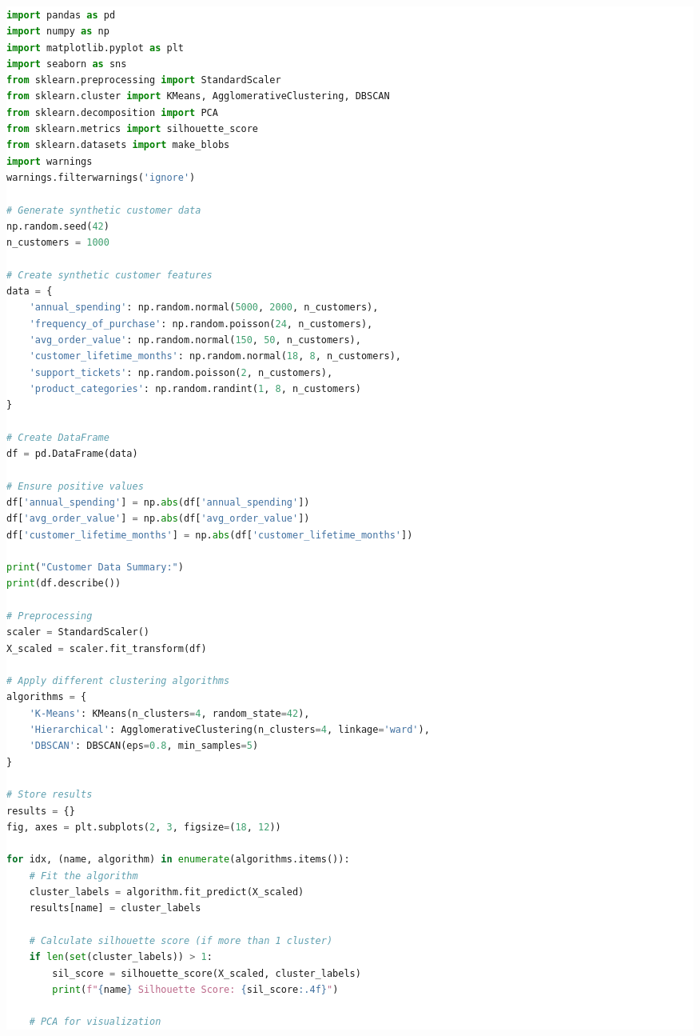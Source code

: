 ```python
import pandas as pd
import numpy as np
import matplotlib.pyplot as plt
import seaborn as sns
from sklearn.preprocessing import StandardScaler
from sklearn.cluster import KMeans, AgglomerativeClustering, DBSCAN
from sklearn.decomposition import PCA
from sklearn.metrics import silhouette_score
from sklearn.datasets import make_blobs
import warnings
warnings.filterwarnings('ignore')

# Generate synthetic customer data
np.random.seed(42)
n_customers = 1000

# Create synthetic customer features
data = {
    'annual_spending': np.random.normal(5000, 2000, n_customers),
    'frequency_of_purchase': np.random.poisson(24, n_customers),
    'avg_order_value': np.random.normal(150, 50, n_customers),
    'customer_lifetime_months': np.random.normal(18, 8, n_customers),
    'support_tickets': np.random.poisson(2, n_customers),
    'product_categories': np.random.randint(1, 8, n_customers)
}

# Create DataFrame
df = pd.DataFrame(data)

# Ensure positive values
df['annual_spending'] = np.abs(df['annual_spending'])
df['avg_order_value'] = np.abs(df['avg_order_value'])
df['customer_lifetime_months'] = np.abs(df['customer_lifetime_months'])

print("Customer Data Summary:")
print(df.describe())

# Preprocessing
scaler = StandardScaler()
X_scaled = scaler.fit_transform(df)

# Apply different clustering algorithms
algorithms = {
    'K-Means': KMeans(n_clusters=4, random_state=42),
    'Hierarchical': AgglomerativeClustering(n_clusters=4, linkage='ward'),
    'DBSCAN': DBSCAN(eps=0.8, min_samples=5)
}

# Store results
results = {}
fig, axes = plt.subplots(2, 3, figsize=(18, 12))

for idx, (name, algorithm) in enumerate(algorithms.items()):
    # Fit the algorithm
    cluster_labels = algorithm.fit_predict(X_scaled)
    results[name] = cluster_labels
    
    # Calculate silhouette score (if more than 1 cluster)
    if len(set(cluster_labels)) > 1:
        sil_score = silhouette_score(X_scaled, cluster_labels)
        print(f"{name} Silhouette Score: {sil_score:.4f}")
    
    # PCA for visualization
```